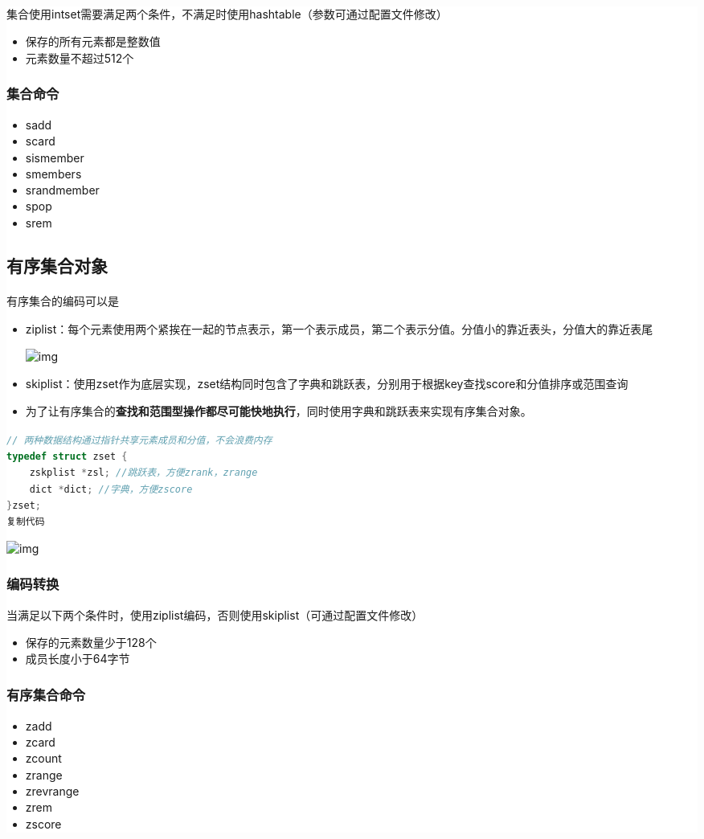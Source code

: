 集合使用intset需要满足两个条件，不满足时使用hashtable（参数可通过配置文件修改）

- 保存的所有元素都是整数值
- 元素数量不超过512个

### 集合命令

- sadd
- scard
- sismember
- smembers
- srandmember
- spop
- srem




## 有序集合对象

有序集合的编码可以是

- ziplist：每个元素使用两个紧挨在一起的节点表示，第一个表示成员，第二个表示分值。分值小的靠近表头，分值大的靠近表尾

  ![img](https://p1-jj.byteimg.com/tos-cn-i-t2oaga2asx/gold-user-assets/2018/12/15/167b1d0b6c46fa95~tplv-t2oaga2asx-watermark.awebp)

- skiplist：使用zset作为底层实现，zset结构同时包含了字典和跳跃表，分别用于根据key查找score和分值排序或范围查询

- 为了让有序集合的**查找和范围型操作都尽可能快地执行**，同时使用字典和跳跃表来实现有序集合对象。

```c
// 两种数据结构通过指针共享元素成员和分值，不会浪费内存
typedef struct zset {
    zskplist *zsl; //跳跃表，方便zrank，zrange
    dict *dict; //字典，方便zscore
}zset;
复制代码
```



![img](https://p1-jj.byteimg.com/tos-cn-i-t2oaga2asx/gold-user-assets/2018/12/15/167b1db35769bf51~tplv-t2oaga2asx-watermark.awebp)



### 编码转换

当满足以下两个条件时，使用ziplist编码，否则使用skiplist（可通过配置文件修改）

- 保存的元素数量少于128个
- 成员长度小于64字节

### 有序集合命令

- zadd
- zcard
- zcount
- zrange
- zrevrange
- zrem
- zscore
